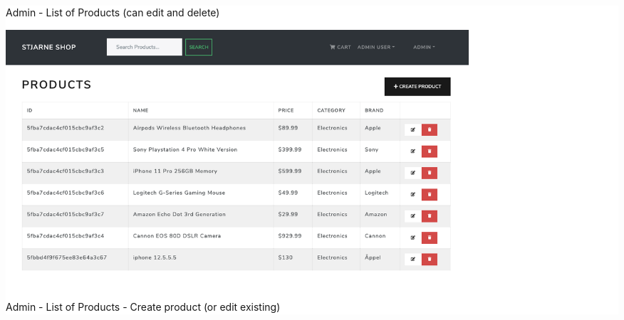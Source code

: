Admin - List of Products (can edit and delete)

<img src="./README-img/stjarneshop-admin-products.png" width=650>

Admin - List of Products - Create product (or edit existing)
